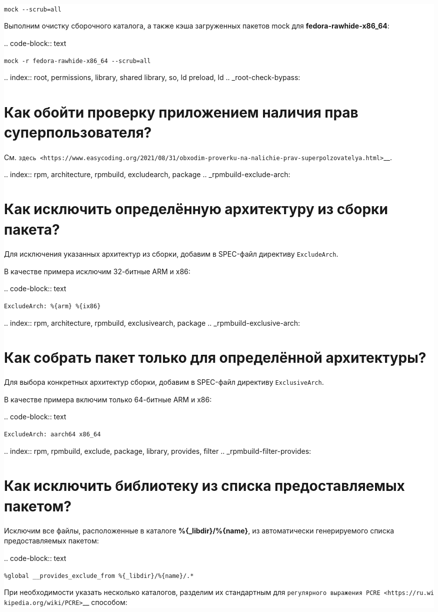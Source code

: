     mock --scrub=all

Выполним очистку сборочного каталога, а также кэша загруженных пакетов mock для **fedora-rawhide-x86_64**:

.. code-block:: text

    mock -r fedora-rawhide-x86_64 --scrub=all

.. index:: root, permissions, library, shared library, so, ld preload, ld
.. _root-check-bypass:

Как обойти проверку приложением наличия прав суперпользователя?
===================================================================

См. `здесь <https://www.easycoding.org/2021/08/31/obxodim-proverku-na-nalichie-prav-superpolzovatelya.html>`__.

.. index:: rpm, architecture, rpmbuild, excludearch, package
.. _rpmbuild-exclude-arch:

Как исключить определённую архитектуру из сборки пакета?
============================================================

Для исключения указанных архитектур из сборки, добавим в SPEC-файл директиву ``ExcludeArch``.

В качестве примера исключим 32-битные ARM и x86:

.. code-block:: text

    ExcludeArch: %{arm} %{ix86}

.. index:: rpm, architecture, rpmbuild, exclusivearch, package
.. _rpmbuild-exclusive-arch:

Как собрать пакет только для определённой архитектуры?
=========================================================

Для выбора конкретных архитектур сборки, добавим в SPEC-файл директиву ``ExclusiveArch``.

В качестве примера включим только 64-битные ARM и x86:

.. code-block:: text

    ExcludeArch: aarch64 x86_64

.. index:: rpm, rpmbuild, exclude, package, library, provides, filter
.. _rpmbuild-filter-provides:

Как исключить библиотеку из списка предоставляемых пакетом?
===============================================================

Исключим все файлы, расположенные в каталоге **%{_libdir}/%{name}**, из автоматически генерируемого списка предоставляемых пакетом:

.. code-block:: text

    %global __provides_exclude_from %{_libdir}/%{name}/.*

При необходимости указать несколько каталогов, разделим их стандартным для `регулярного выражения PCRE <https://ru.wikipedia.org/wiki/PCRE>`__ способом:
